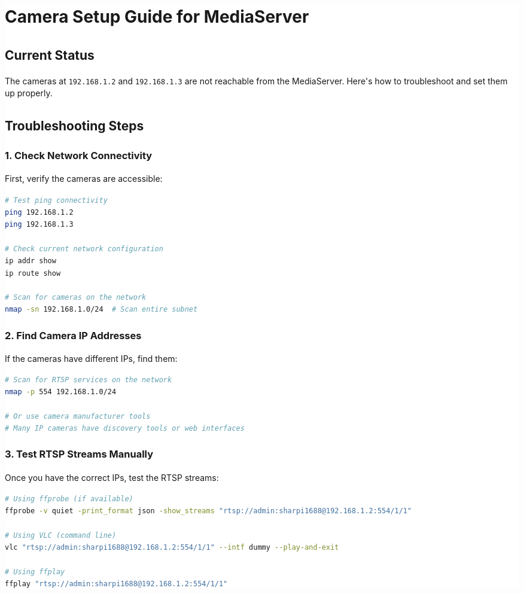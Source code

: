 # Camera Setup Guide for MediaServer

## Current Status

The cameras at `192.168.1.2` and `192.168.1.3` are not reachable from the MediaServer. Here's how to troubleshoot and set them up properly.

## Troubleshooting Steps

### 1. **Check Network Connectivity**

First, verify the cameras are accessible:

```bash
# Test ping connectivity
ping 192.168.1.2
ping 192.168.1.3

# Check current network configuration
ip addr show
ip route show

# Scan for cameras on the network
nmap -sn 192.168.1.0/24  # Scan entire subnet
```

### 2. **Find Camera IP Addresses**

If the cameras have different IPs, find them:

```bash
# Scan for RTSP services on the network
nmap -p 554 192.168.1.0/24

# Or use camera manufacturer tools
# Many IP cameras have discovery tools or web interfaces
```

### 3. **Test RTSP Streams Manually**

Once you have the correct IPs, test the RTSP streams:

```bash
# Using ffprobe (if available)
ffprobe -v quiet -print_format json -show_streams "rtsp://admin:sharpi1688@192.168.1.2:554/1/1"

# Using VLC (command line)
vlc "rtsp://admin:sharpi1688@192.168.1.2:554/1/1" --intf dummy --play-and-exit

# Using ffplay
ffplay "rtsp://admin:sharpi1688@192.168.1.2:554/1/1"
```
